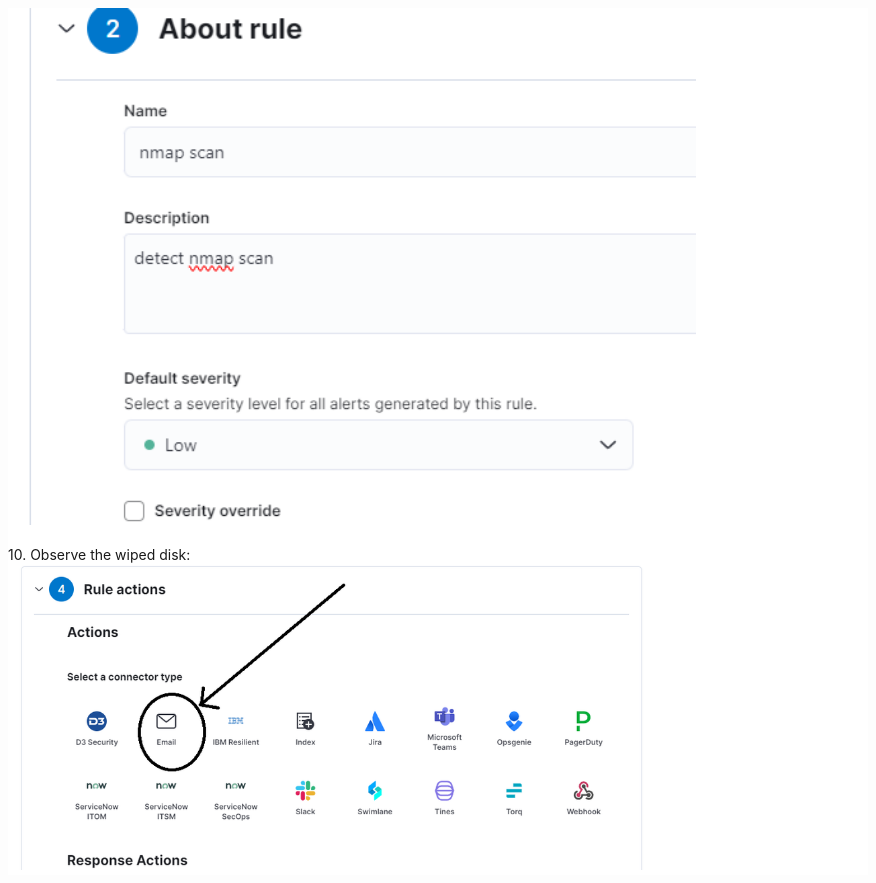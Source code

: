 <img src="pic9.png" height="80%" width="80%" alt="Disk Sanitization Steps"/>
</p>
10. Observe the wiped disk:  <br/>
<img src="pic10.png" height="80%" width="80%" alt="Disk Sanitization Steps"/>
</p>

<!--
 ```diff
- text in red
+ text in green
! text in orange
# text in gray
@@ text in purple (and bold)@@
```
--!>
